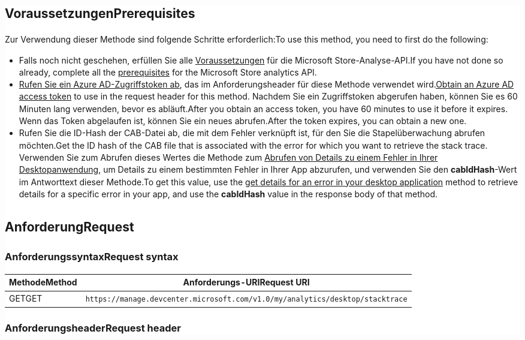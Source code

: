 ## <a name="prerequisites"></a><span data-ttu-id="5d55c-109">Voraussetzungen</span><span class="sxs-lookup"><span data-stu-id="5d55c-109">Prerequisites</span></span>


<span data-ttu-id="5d55c-110">Zur Verwendung dieser Methode sind folgende Schritte erforderlich:</span><span class="sxs-lookup"><span data-stu-id="5d55c-110">To use this method, you need to first do the following:</span></span>

* <span data-ttu-id="5d55c-111">Falls noch nicht geschehen, erfüllen Sie alle [Voraussetzungen](access-analytics-data-using-windows-store-services.md#prerequisites) für die Microsoft Store-Analyse-API.</span><span class="sxs-lookup"><span data-stu-id="5d55c-111">If you have not done so already, complete all the [prerequisites](access-analytics-data-using-windows-store-services.md#prerequisites) for the Microsoft Store analytics API.</span></span>
* <span data-ttu-id="5d55c-112">[Rufen Sie ein Azure AD-Zugriffstoken ab](access-analytics-data-using-windows-store-services.md#obtain-an-azure-ad-access-token), das im Anforderungsheader für diese Methode verwendet wird.</span><span class="sxs-lookup"><span data-stu-id="5d55c-112">[Obtain an Azure AD access token](access-analytics-data-using-windows-store-services.md#obtain-an-azure-ad-access-token) to use in the request header for this method.</span></span> <span data-ttu-id="5d55c-113">Nachdem Sie ein Zugriffstoken abgerufen haben, können Sie es 60 Minuten lang verwenden, bevor es abläuft.</span><span class="sxs-lookup"><span data-stu-id="5d55c-113">After you obtain an access token, you have 60 minutes to use it before it expires.</span></span> <span data-ttu-id="5d55c-114">Wenn das Token abgelaufen ist, können Sie ein neues abrufen.</span><span class="sxs-lookup"><span data-stu-id="5d55c-114">After the token expires, you can obtain a new one.</span></span>
* <span data-ttu-id="5d55c-115">Rufen Sie die ID-Hash der CAB-Datei ab, die mit dem Fehler verknüpft ist, für den Sie die Stapelüberwachung abrufen möchten.</span><span class="sxs-lookup"><span data-stu-id="5d55c-115">Get the ID hash of the CAB file that is associated with the error for which you want to retrieve the stack trace.</span></span> <span data-ttu-id="5d55c-116">Verwenden Sie zum Abrufen dieses Wertes die Methode zum [Abrufen von Details zu einem Fehler in Ihrer Desktopanwendung](get-details-for-an-error-in-your-desktop-application.md), um Details zu einem bestimmten Fehler in Ihrer App abzurufen, und verwenden Sie den **cabIdHash**-Wert im Antworttext dieser Methode.</span><span class="sxs-lookup"><span data-stu-id="5d55c-116">To get this value, use the [get details for an error in your desktop application](get-details-for-an-error-in-your-desktop-application.md) method to retrieve details for a specific error in your app, and use the **cabIdHash** value in the response body of that method.</span></span>

## <a name="request"></a><span data-ttu-id="5d55c-117">Anforderung</span><span class="sxs-lookup"><span data-stu-id="5d55c-117">Request</span></span>


### <a name="request-syntax"></a><span data-ttu-id="5d55c-118">Anforderungssyntax</span><span class="sxs-lookup"><span data-stu-id="5d55c-118">Request syntax</span></span>

| <span data-ttu-id="5d55c-119">Methode</span><span class="sxs-lookup"><span data-stu-id="5d55c-119">Method</span></span> | <span data-ttu-id="5d55c-120">Anforderungs-URI</span><span class="sxs-lookup"><span data-stu-id="5d55c-120">Request URI</span></span>                                                          |
|--------|----------------------------------------------------------------------|
| <span data-ttu-id="5d55c-121">GET</span><span class="sxs-lookup"><span data-stu-id="5d55c-121">GET</span></span>    | ```https://manage.devcenter.microsoft.com/v1.0/my/analytics/desktop/stacktrace``` |


### <a name="request-header"></a><span data-ttu-id="5d55c-122">Anforderungsheader</span><span class="sxs-lookup"><span data-stu-id="5d55c-122">Request header</span></span>

